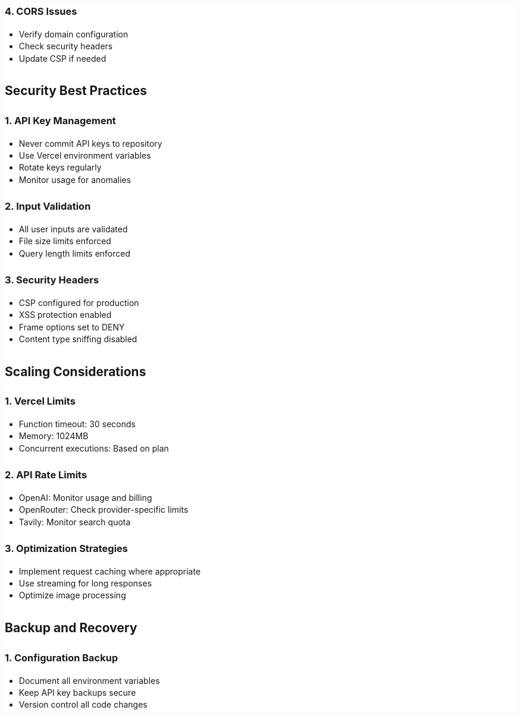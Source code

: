 ### 4. CORS Issues
- Verify domain configuration
- Check security headers
- Update CSP if needed

## Security Best Practices

### 1. API Key Management
- Never commit API keys to repository
- Use Vercel environment variables
- Rotate keys regularly
- Monitor usage for anomalies

### 2. Input Validation
- All user inputs are validated
- File size limits enforced
- Query length limits enforced

### 3. Security Headers
- CSP configured for production
- XSS protection enabled
- Frame options set to DENY
- Content type sniffing disabled

## Scaling Considerations

### 1. Vercel Limits
- Function timeout: 30 seconds
- Memory: 1024MB
- Concurrent executions: Based on plan

### 2. API Rate Limits
- OpenAI: Monitor usage and billing
- OpenRouter: Check provider-specific limits
- Tavily: Monitor search quota

### 3. Optimization Strategies
- Implement request caching where appropriate
- Use streaming for long responses
- Optimize image processing

## Backup and Recovery

### 1. Configuration Backup
- Document all environment variables
- Keep API key backups secure
- Version control all code changes
